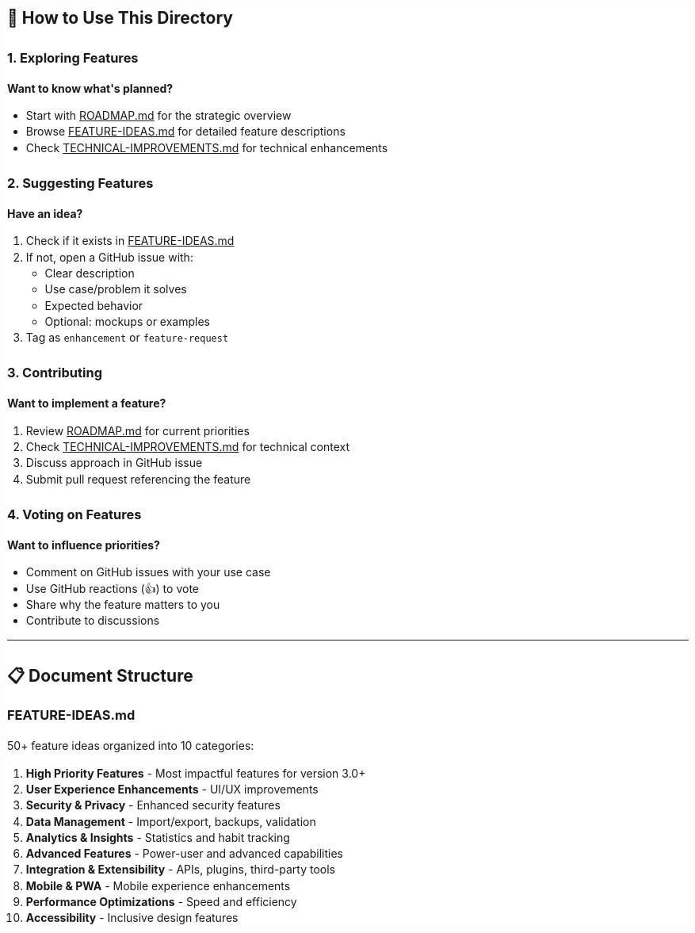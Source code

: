 ## 📖 How to Use This Directory

### 1. Exploring Features

**Want to know what's planned?**
- Start with [ROADMAP.md](./ROADMAP.md) for the strategic overview
- Browse [FEATURE-IDEAS.md](./FEATURE-IDEAS.md) for detailed feature descriptions
- Check [TECHNICAL-IMPROVEMENTS.md](./TECHNICAL-IMPROVEMENTS.md) for technical enhancements

### 2. Suggesting Features

**Have an idea?**
1. Check if it exists in [FEATURE-IDEAS.md](./FEATURE-IDEAS.md)
2. If not, open a GitHub issue with:
   - Clear description
   - Use case/problem it solves
   - Expected behavior
   - Optional: mockups or examples
3. Tag as `enhancement` or `feature-request`

### 3. Contributing

**Want to implement a feature?**
1. Review [ROADMAP.md](./ROADMAP.md) for current priorities
2. Check [TECHNICAL-IMPROVEMENTS.md](./TECHNICAL-IMPROVEMENTS.md) for technical context
3. Discuss approach in GitHub issue
4. Submit pull request referencing the feature

### 4. Voting on Features

**Want to influence priorities?**
- Comment on GitHub issues with your use case
- Use GitHub reactions (👍) to vote
- Share why the feature matters to you
- Contribute to discussions

---

## 📋 Document Structure

### FEATURE-IDEAS.md

50+ feature ideas organized into 10 categories:

1. **High Priority Features** - Most impactful features for version 3.0+
2. **User Experience Enhancements** - UI/UX improvements
3. **Security & Privacy** - Enhanced security features
4. **Data Management** - Import/export, backups, validation
5. **Analytics & Insights** - Statistics and habit tracking
6. **Advanced Features** - Power-user and advanced capabilities
7. **Integration & Extensibility** - APIs, plugins, third-party tools
8. **Mobile & PWA** - Mobile experience enhancements
9. **Performance Optimizations** - Speed and efficiency
10. **Accessibility** - Inclusive design features
